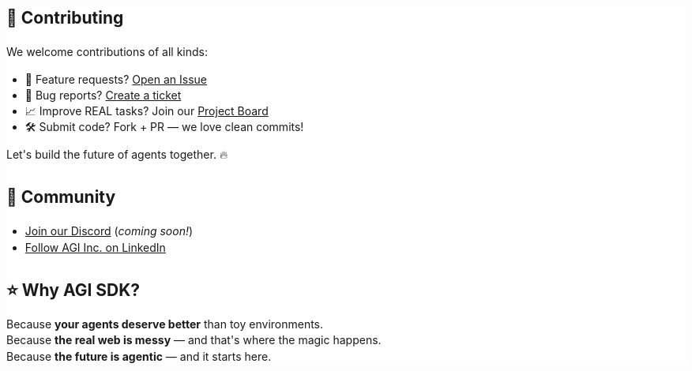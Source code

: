 ```python
```


## 🤝 Contributing

We welcome contributions of all kinds:
- 📢 Feature requests? [Open an Issue](https://github.com/agi-inc/agisdk/issues)
- 🐛 Bug reports? [Create a ticket](https://github.com/agi-inc/agisdk/issues)
- 📈 Improve REAL tasks? Join our [Project Board](https://github.com/orgs/agi-inc/projects/2)
- 🛠️ Submit code? Fork + PR — we love clean commits!

Let's build the future of agents together. 🔥

## 💬 Community
- [Join our Discord](https://discord.gg/c95EJDfXzx) (_coming soon!_)
- [Follow AGI Inc. on LinkedIn](https://www.linkedin.com/company/the-agi-company/)

## ⭐️ Why AGI SDK?

Because **your agents deserve better** than toy environments. <br>
Because **the real web is messy** — and that's where the magic happens. <br>
Because **the future is agentic** — and it starts here.
